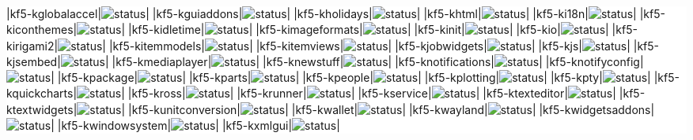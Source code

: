 |kf5-kglobalaccel|![status](https://copr.fedorainfracloud.org/coprs/zawertun/kde/package/kf5-kglobalaccel/status_image/last_build.png)|
|kf5-kguiaddons|![status](https://copr.fedorainfracloud.org/coprs/zawertun/kde/package/kf5-kguiaddons/status_image/last_build.png)|
|kf5-kholidays|![status](https://copr.fedorainfracloud.org/coprs/zawertun/kde/package/kf5-kholidays/status_image/last_build.png)|
|kf5-khtml|![status](https://copr.fedorainfracloud.org/coprs/zawertun/kde/package/kf5-khtml/status_image/last_build.png)|
|kf5-ki18n|![status](https://copr.fedorainfracloud.org/coprs/zawertun/kde/package/kf5-ki18n/status_image/last_build.png)|
|kf5-kiconthemes|![status](https://copr.fedorainfracloud.org/coprs/zawertun/kde/package/kf5-kiconthemes/status_image/last_build.png)|
|kf5-kidletime|![status](https://copr.fedorainfracloud.org/coprs/zawertun/kde/package/kf5-kidletime/status_image/last_build.png)|
|kf5-kimageformats|![status](https://copr.fedorainfracloud.org/coprs/zawertun/kde/package/kf5-kimageformats/status_image/last_build.png)|
|kf5-kinit|![status](https://copr.fedorainfracloud.org/coprs/zawertun/kde/package/kf5-kinit/status_image/last_build.png)|
|kf5-kio|![status](https://copr.fedorainfracloud.org/coprs/zawertun/kde/package/kf5-kio/status_image/last_build.png)|
|kf5-kirigami2|![status](https://copr.fedorainfracloud.org/coprs/zawertun/kde/package/kf5-kirigami2/status_image/last_build.png)|
|kf5-kitemmodels|![status](https://copr.fedorainfracloud.org/coprs/zawertun/kde/package/kf5-kitemmodels/status_image/last_build.png)|
|kf5-kitemviews|![status](https://copr.fedorainfracloud.org/coprs/zawertun/kde/package/kf5-kitemviews/status_image/last_build.png)|
|kf5-kjobwidgets|![status](https://copr.fedorainfracloud.org/coprs/zawertun/kde/package/kf5-kjobwidgets/status_image/last_build.png)|
|kf5-kjs|![status](https://copr.fedorainfracloud.org/coprs/zawertun/kde/package/kf5-kjs/status_image/last_build.png)|
|kf5-kjsembed|![status](https://copr.fedorainfracloud.org/coprs/zawertun/kde/package/kf5-kjsembed/status_image/last_build.png)|
|kf5-kmediaplayer|![status](https://copr.fedorainfracloud.org/coprs/zawertun/kde/package/kf5-kmediaplayer/status_image/last_build.png)|
|kf5-knewstuff|![status](https://copr.fedorainfracloud.org/coprs/zawertun/kde/package/kf5-knewstuff/status_image/last_build.png)|
|kf5-knotifications|![status](https://copr.fedorainfracloud.org/coprs/zawertun/kde/package/kf5-knotifications/status_image/last_build.png)|
|kf5-knotifyconfig|![status](https://copr.fedorainfracloud.org/coprs/zawertun/kde/package/kf5-knotifyconfig/status_image/last_build.png)|
|kf5-kpackage|![status](https://copr.fedorainfracloud.org/coprs/zawertun/kde/package/kf5-kpackage/status_image/last_build.png)|
|kf5-kparts|![status](https://copr.fedorainfracloud.org/coprs/zawertun/kde/package/kf5-kparts/status_image/last_build.png)|
|kf5-kpeople|![status](https://copr.fedorainfracloud.org/coprs/zawertun/kde/package/kf5-kpeople/status_image/last_build.png)|
|kf5-kplotting|![status](https://copr.fedorainfracloud.org/coprs/zawertun/kde/package/kf5-kplotting/status_image/last_build.png)|
|kf5-kpty|![status](https://copr.fedorainfracloud.org/coprs/zawertun/kde/package/kf5-kpty/status_image/last_build.png)|
|kf5-kquickcharts|![status](https://copr.fedorainfracloud.org/coprs/zawertun/kde/package/kf5-kquickcharts/status_image/last_build.png)|
|kf5-kross|![status](https://copr.fedorainfracloud.org/coprs/zawertun/kde/package/kf5-kross/status_image/last_build.png)|
|kf5-krunner|![status](https://copr.fedorainfracloud.org/coprs/zawertun/kde/package/kf5-krunner/status_image/last_build.png)|
|kf5-kservice|![status](https://copr.fedorainfracloud.org/coprs/zawertun/kde/package/kf5-kservice/status_image/last_build.png)|
|kf5-ktexteditor|![status](https://copr.fedorainfracloud.org/coprs/zawertun/kde/package/kf5-ktexteditor/status_image/last_build.png)|
|kf5-ktextwidgets|![status](https://copr.fedorainfracloud.org/coprs/zawertun/kde/package/kf5-ktextwidgets/status_image/last_build.png)|
|kf5-kunitconversion|![status](https://copr.fedorainfracloud.org/coprs/zawertun/kde/package/kf5-kunitconversion/status_image/last_build.png)|
|kf5-kwallet|![status](https://copr.fedorainfracloud.org/coprs/zawertun/kde/package/kf5-kwallet/status_image/last_build.png)|
|kf5-kwayland|![status](https://copr.fedorainfracloud.org/coprs/zawertun/kde/package/kf5-kwayland/status_image/last_build.png)|
|kf5-kwidgetsaddons|![status](https://copr.fedorainfracloud.org/coprs/zawertun/kde/package/kf5-kwidgetsaddons/status_image/last_build.png)|
|kf5-kwindowsystem|![status](https://copr.fedorainfracloud.org/coprs/zawertun/kde/package/kf5-kwindowsystem/status_image/last_build.png)|
|kf5-kxmlgui|![status](https://copr.fedorainfracloud.org/coprs/zawertun/kde/package/kf5-kxmlgui/status_image/last_build.png)|